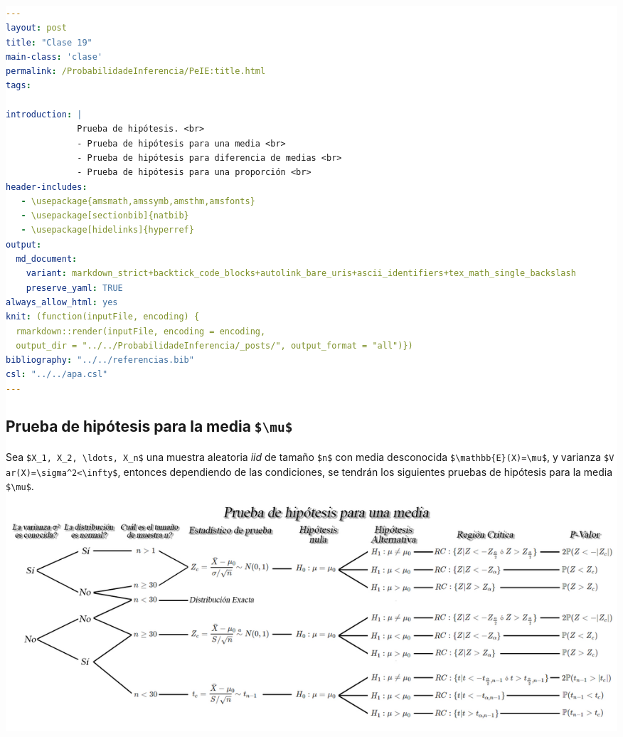 ```yaml
---
layout: post
title: "Clase 19"
main-class: 'clase'
permalink: /ProbabilidadeInferencia/PeIE:title.html
tags:

introduction: |
              Prueba de hipótesis. <br>
              - Prueba de hipótesis para una media <br>
              - Prueba de hipótesis para diferencia de medias <br>
              - Prueba de hipótesis para una proporción <br>
header-includes:
   - \usepackage{amsmath,amssymb,amsthm,amsfonts}
   - \usepackage[sectionbib]{natbib}
   - \usepackage[hidelinks]{hyperref}
output:
  md_document:
    variant: markdown_strict+backtick_code_blocks+autolink_bare_uris+ascii_identifiers+tex_math_single_backslash
    preserve_yaml: TRUE
always_allow_html: yes   
knit: (function(inputFile, encoding) {
  rmarkdown::render(inputFile, encoding = encoding,
  output_dir = "../../ProbabilidadeInferencia/_posts/", output_format = "all")})
bibliography: "../../referencias.bib"
csl: "../../apa.csl"
---
```








## Prueba de hipótesis para la media `$\mu$`

Sea `$X_1, X_2, \ldots, X_n$` una muestra aleatoria *iid* de tamaño
`$n$` con media desconocida `$\mathbb{E}(X)=\mu$`, y varianza
`$Var(X)=\sigma^2<\infty$`, entonces dependiendo de las condiciones, se
tendrán los siguientes pruebas de hipótesis para la media `$\mu$`.

![](../../ProbabilidadeInferencia/images/Hipotesis3.jpg)

